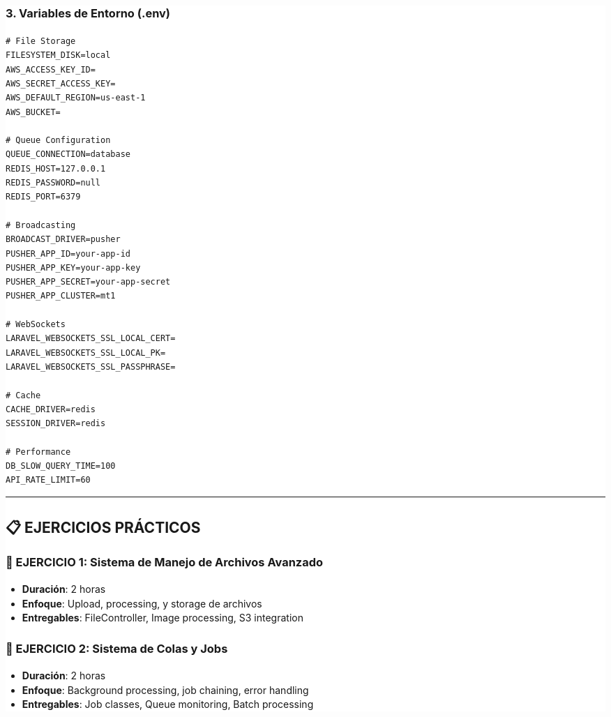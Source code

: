 ### **3. Variables de Entorno (.env)**

```env
# File Storage
FILESYSTEM_DISK=local
AWS_ACCESS_KEY_ID=
AWS_SECRET_ACCESS_KEY=
AWS_DEFAULT_REGION=us-east-1
AWS_BUCKET=

# Queue Configuration
QUEUE_CONNECTION=database
REDIS_HOST=127.0.0.1
REDIS_PASSWORD=null
REDIS_PORT=6379

# Broadcasting
BROADCAST_DRIVER=pusher
PUSHER_APP_ID=your-app-id
PUSHER_APP_KEY=your-app-key
PUSHER_APP_SECRET=your-app-secret
PUSHER_APP_CLUSTER=mt1

# WebSockets
LARAVEL_WEBSOCKETS_SSL_LOCAL_CERT=
LARAVEL_WEBSOCKETS_SSL_LOCAL_PK=
LARAVEL_WEBSOCKETS_SSL_PASSPHRASE=

# Cache
CACHE_DRIVER=redis
SESSION_DRIVER=redis

# Performance
DB_SLOW_QUERY_TIME=100
API_RATE_LIMIT=60
```

---

## 📋 **EJERCICIOS PRÁCTICOS**

### **🎯 EJERCICIO 1: Sistema de Manejo de Archivos Avanzado**

- **Duración**: 2 horas
- **Enfoque**: Upload, processing, y storage de archivos
- **Entregables**: FileController, Image processing, S3 integration

### **🎯 EJERCICIO 2: Sistema de Colas y Jobs**

- **Duración**: 2 horas
- **Enfoque**: Background processing, job chaining, error handling
- **Entregables**: Job classes, Queue monitoring, Batch processing
